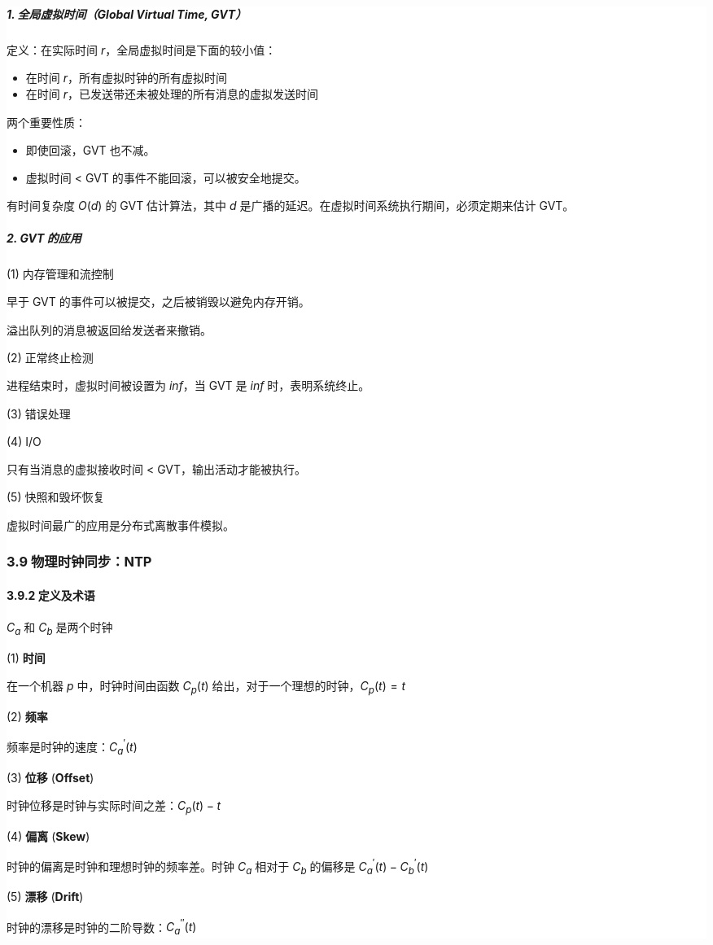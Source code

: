 ##### 1. 全局虚拟时间（Global Virtual Time, GVT）

定义：在实际时间 $r$，全局虚拟时间是下面的较小值：

- 在时间 $r$，所有虚拟时钟的所有虚拟时间
- 在时间 $r$，已发送带还未被处理的所有消息的虚拟发送时间

两个重要性质：

- 即使回滚，GVT 也不减。

- 虚拟时间 $<$ GVT 的事件不能回滚，可以被安全地提交。

有时间复杂度 $O(d)$ 的 GVT 估计算法，其中 $d$ 是广播的延迟。在虚拟时间系统执行期间，必须定期来估计 GVT。

##### 2. GVT 的应用

(1) 内存管理和流控制

早于 GVT 的事件可以被提交，之后被销毁以避免内存开销。

溢出队列的消息被返回给发送者来撤销。

(2) 正常终止检测

进程结束时，虚拟时间被设置为 $inf$，当 GVT 是 $inf$ 时，表明系统终止。

(3) 错误处理

(4) I/O

只有当消息的虚拟接收时间 $<$ GVT，输出活动才能被执行。

(5) 快照和毁坏恢复

虚拟时间最广的应用是分布式离散事件模拟。

### 3.9 物理时钟同步：NTP

#### 3.9.2 定义及术语

$C_a$ 和 $C_b$ 是两个时钟

(1) **时间**

在一个机器 $p$ 中，时钟时间由函数 $C_p(t)$ 给出，对于一个理想的时钟，$C_p(t)=t$

(2) **频率**

频率是时钟的速度：$C_a^{'}(t)$

(3) **位移** (**Offset**)

时钟位移是时钟与实际时间之差：$C_p(t) - t$

(4) **偏离** (**Skew**)

时钟的偏离是时钟和理想时钟的频率差。时钟 $C_a$ 相对于 $C_b$ 的偏移是 $C_a^{'}(t) - C_b^{'}(t)$

(5) **漂移** (**Drift**)

时钟的漂移是时钟的二阶导数：$C_a^{''}(t)$
